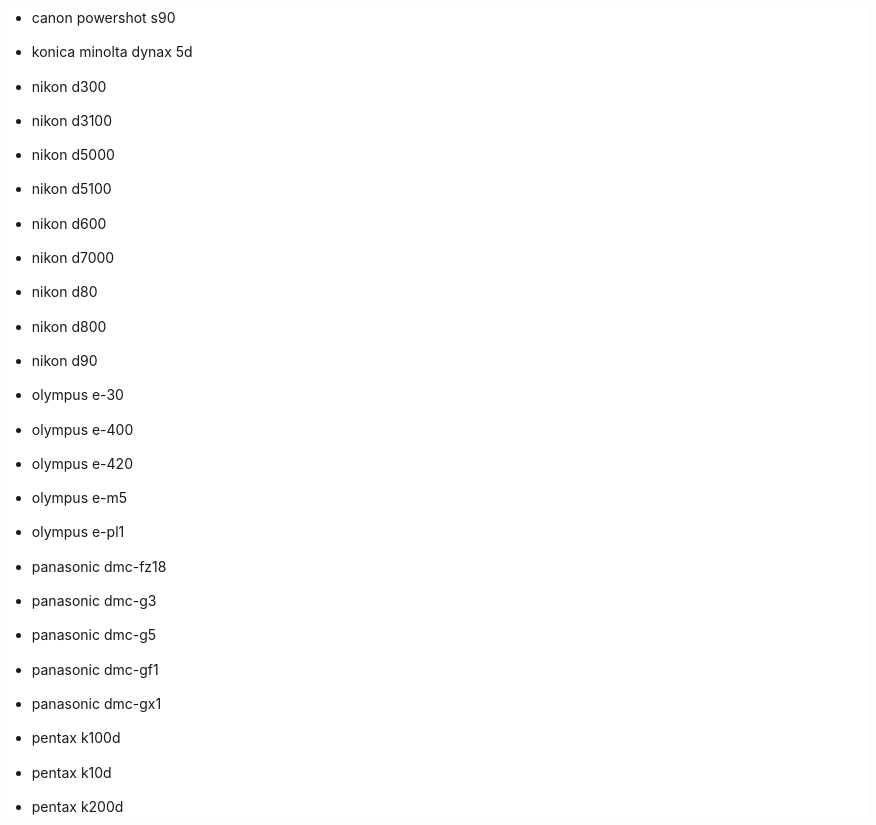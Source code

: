 	
  * canon powershot s90

	
  * konica minolta dynax 5d

	
  * nikon d300

	
  * nikon d3100

	
  * nikon d5000

	
  * nikon d5100

	
  * nikon d600

	
  * nikon d7000

	
  * nikon d80

	
  * nikon d800

	
  * nikon d90

	
  * olympus e-30

	
  * olympus e-400

	
  * olympus e-420

	
  * olympus e-m5

	
  * olympus e-pl1

	
  * panasonic dmc-fz18

	
  * panasonic dmc-g3

	
  * panasonic dmc-g5

	
  * panasonic dmc-gf1

	
  * panasonic dmc-gx1

	
  * pentax k100d

	
  * pentax k10d

	
  * pentax k200d

	